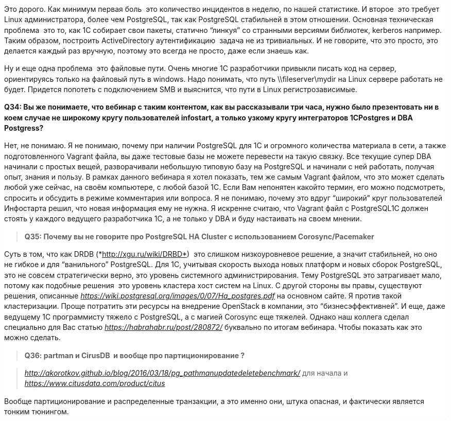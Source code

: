 Это дорого. Как минимум первая боль ­ это количество инцидентов в неделю, по
нашей статистике. И второе ­ это требует Linux администратора, более чем
PostgreSQL, так как PostgreSQL стабильней в этом отношении. Основная техническая
проблема ­ это то, как 1С собирает свои пакеты, статично “линкуя” со странными
версиями библиотек, kerberos например. Таким образом, построить ActiveDirectory
аутентификацию ­ задача не из тривиальных. И не говорите, что это просто, это
делается каждый раз вручную, поэтому это всегда не просто, даже если знаешь как.

Ну и еще одна проблема ­ это файловые пути. Очень многие 1С разработчики
привыкли писать код на сервер, ориентируясь только на файловый путь в windows.
Надо понимать, что путь \\\\file­server\\my­dir на Linux сервере работать не
будет. Придется попотеть с подключением SMB и выяснится, что пути в Linux
регистрозависимые.

**Q34: Вы же понимаете, что вебинар с таким контентом, как вы рассказывали три
часа, нужно было презентовать ни в коем случае не широкому кругу пользователей
infostart, а только узкому кругу интеграторов 1C­Postgres и DBA Postgress?**

Нет, не понимаю. Я не понимаю, почему при наличии PostgreSQL для 1С и огромного
количества материала в сети, а также подготовленного Vagrant файла, вы даже
тестовые базы не можете перевести на такую связку. Все текущие супер DBA
начинали с простых вещей, разворачивали небольшую типовую базу на PostgreSQL и
начинали с ней работать, получая опыт, знания и пользу. В рамках данного
вебинара я хотел показать, тем же самым Vagrant файлом, что это может сделать
любой уже сейчас, на своём компьютере, с любой базой 1С. Если Вам непонятен
какой­то термин, его можно подсмотреть, спросить и обсудить в режиме комментария
или вопроса. Я не понимаю, почему это вдруг “широкий” круг пользователей
Инфостарта решил, что новая информация ему не нужна. Я искренне считаю, что
Vagrant файл с PostgreSQL­1C должен стоять у каждого ведущего разработчика 1С, а
не только у DBA и буду настаивать на своем мнении.

>   **Q35: Почему вы не говорите про PostgreSQL HA Cluster c использованием
>   Сorosync/Pacemaker**

Суть в том, что как DRDB (*​http://xgu.ru/wiki/DRBD*​) ­ это слишком
низкоуровневое решение, а значит стабильней, но оно не гибкое и для “ванильного”
PostgreSQL. Для 1С, учитывая скорость выхода новых платформ и новых сборок
PostgreSQL, это не совсем стратегически верно, это уровень системного
администрирования. Тему PostgreSQL это затрагивает мало, потому как подобные
решения ­ это уровень кластера хост систем на Linux. С другой стороны вы правы,
существуют решения, описанные
*https://wiki.postgresql.org/images/0/07/Ha_postgres.pdf* на основном сайте. Я
против такой кластеризации. Проще потратить эти ресурсы на внедрение OpenStack в
компании, это “бизнес­эффективней”. И еще, даже ведущему 1С программисту тяжело
с PostgreSQL, а с магией Corosync еще тяжелей. Однако наш коллега сделал
специально для Вас статью *​https://habrahabr.ru/post/280872/* буквально по
итогам вебинара. Чтобы показать как это можно сделать.

>   **Q36: partman и CirusDB ­ и вообще про партиционирование ?**

>   *http://akorotkov.github.io/blog/2016/03/18/pg_pathman­update­delete­benchmark/*
>   для начала​ и *​https://www.citusdata.com/product/citus*

Вообще партиционирование и распределенные транзакции, а это именно они, штука
опасная, и фактически является тонким тюнингом.
